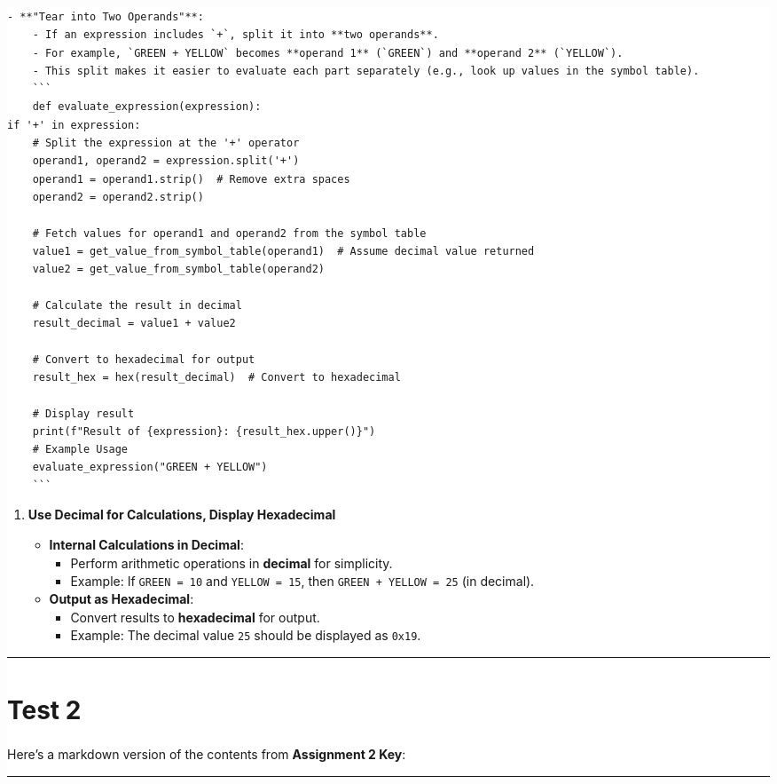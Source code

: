     - **"Tear into Two Operands"**:
        - If an expression includes `+`, split it into **two operands**.
        - For example, `GREEN + YELLOW` becomes **operand 1** (`GREEN`) and **operand 2** (`YELLOW`).
        - This split makes it easier to evaluate each part separately (e.g., look up values in the symbol table).
		```
		def evaluate_expression(expression):
    if '+' in expression:
        # Split the expression at the '+' operator
        operand1, operand2 = expression.split('+')
        operand1 = operand1.strip()  # Remove extra spaces
        operand2 = operand2.strip()
        
        # Fetch values for operand1 and operand2 from the symbol table
        value1 = get_value_from_symbol_table(operand1)  # Assume decimal value returned
        value2 = get_value_from_symbol_table(operand2)

        # Calculate the result in decimal
        result_decimal = value1 + value2
        
        # Convert to hexadecimal for output
        result_hex = hex(result_decimal)  # Convert to hexadecimal
        
        # Display result
        print(f"Result of {expression}: {result_hex.upper()}")
        # Example Usage
        evaluate_expression("GREEN + YELLOW")
		```
1. **Use Decimal for Calculations, Display Hexadecimal**
    
    - **Internal Calculations in Decimal**:
        - Perform arithmetic operations in **decimal** for simplicity.
        - Example: If `GREEN = 10` and `YELLOW = 15`, then `GREEN + YELLOW = 25` (in decimal).
    - **Output as Hexadecimal**:
        - Convert results to **hexadecimal** for output.
        - Example: The decimal value `25` should be displayed as `0x19`.
---


# Test 2
Here’s a markdown version of the contents from **Assignment 2 Key**:

---